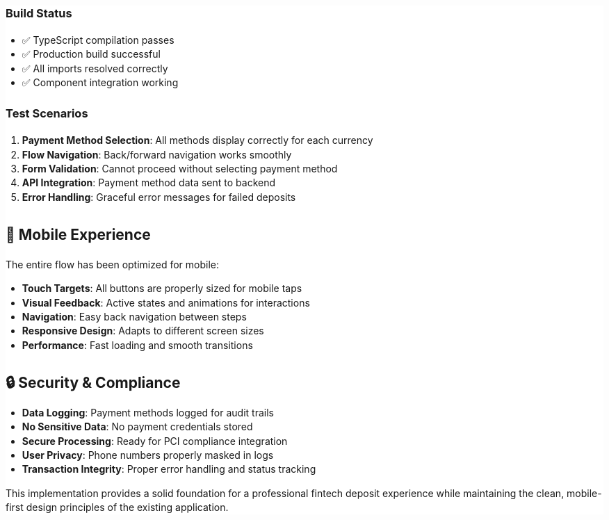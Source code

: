 ### Build Status
- ✅ TypeScript compilation passes
- ✅ Production build successful
- ✅ All imports resolved correctly
- ✅ Component integration working

### Test Scenarios
1. **Payment Method Selection**: All methods display correctly for each currency
2. **Flow Navigation**: Back/forward navigation works smoothly
3. **Form Validation**: Cannot proceed without selecting payment method
4. **API Integration**: Payment method data sent to backend
5. **Error Handling**: Graceful error messages for failed deposits

## 📱 Mobile Experience

The entire flow has been optimized for mobile:
- **Touch Targets**: All buttons are properly sized for mobile taps
- **Visual Feedback**: Active states and animations for interactions
- **Navigation**: Easy back navigation between steps
- **Responsive Design**: Adapts to different screen sizes
- **Performance**: Fast loading and smooth transitions

## 🔒 Security & Compliance

- **Data Logging**: Payment methods logged for audit trails
- **No Sensitive Data**: No payment credentials stored
- **Secure Processing**: Ready for PCI compliance integration
- **User Privacy**: Phone numbers properly masked in logs
- **Transaction Integrity**: Proper error handling and status tracking

This implementation provides a solid foundation for a professional fintech deposit experience while maintaining the clean, mobile-first design principles of the existing application. 